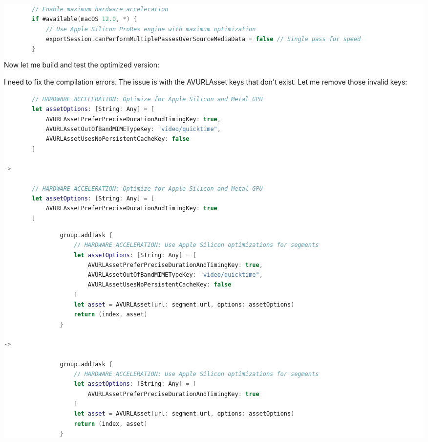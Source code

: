 ```swift
        // Enable maximum hardware acceleration
        if #available(macOS 12.0, *) {
            // Use Apple Silicon ProRes engine with maximum optimization
            exportSession.canPerformMultiplePassesOverSourceMediaData = false // Single pass for speed
        }
```

Now let me build and test the optimized version:


I need to fix the compilation errors. The issue is with the AVURLAsset keys that don't exist. Let me remove those invalid keys:


```swift
        // HARDWARE ACCELERATION: Optimize for Apple Silicon and Metal GPU
        let assetOptions: [String: Any] = [
            AVURLAssetPreferPreciseDurationAndTimingKey: true,
            AVURLAssetOutOfBandMIMETypeKey: "video/quicktime",
            AVURLAssetUsesNoPersistentCacheKey: false
        ]

->

        // HARDWARE ACCELERATION: Optimize for Apple Silicon and Metal GPU
        let assetOptions: [String: Any] = [
            AVURLAssetPreferPreciseDurationAndTimingKey: true
        ]
```

```swift
                group.addTask {
                    // HARDWARE ACCELERATION: Use Apple Silicon optimizations for segments
                    let assetOptions: [String: Any] = [
                        AVURLAssetPreferPreciseDurationAndTimingKey: true,
                        AVURLAssetOutOfBandMIMETypeKey: "video/quicktime",
                        AVURLAssetUsesNoPersistentCacheKey: false
                    ]
                    let asset = AVURLAsset(url: segment.url, options: assetOptions)
                    return (index, asset)
                }

->

                group.addTask {
                    // HARDWARE ACCELERATION: Use Apple Silicon optimizations for segments
                    let assetOptions: [String: Any] = [
                        AVURLAssetPreferPreciseDurationAndTimingKey: true
                    ]
                    let asset = AVURLAsset(url: segment.url, options: assetOptions)
                    return (index, asset)
                }
```
